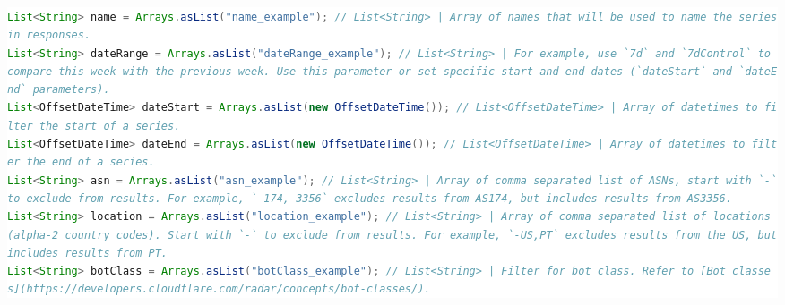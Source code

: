 ```java
List<String> name = Arrays.asList("name_example"); // List<String> | Array of names that will be used to name the series in responses.
List<String> dateRange = Arrays.asList("dateRange_example"); // List<String> | For example, use `7d` and `7dControl` to compare this week with the previous week. Use this parameter or set specific start and end dates (`dateStart` and `dateEnd` parameters).
List<OffsetDateTime> dateStart = Arrays.asList(new OffsetDateTime()); // List<OffsetDateTime> | Array of datetimes to filter the start of a series.
List<OffsetDateTime> dateEnd = Arrays.asList(new OffsetDateTime()); // List<OffsetDateTime> | Array of datetimes to filter the end of a series.
List<String> asn = Arrays.asList("asn_example"); // List<String> | Array of comma separated list of ASNs, start with `-` to exclude from results. For example, `-174, 3356` excludes results from AS174, but includes results from AS3356.
List<String> location = Arrays.asList("location_example"); // List<String> | Array of comma separated list of locations (alpha-2 country codes). Start with `-` to exclude from results. For example, `-US,PT` excludes results from the US, but includes results from PT.
List<String> botClass = Arrays.asList("botClass_example"); // List<String> | Filter for bot class. Refer to [Bot classes](https://developers.cloudflare.com/radar/concepts/bot-classes/).
